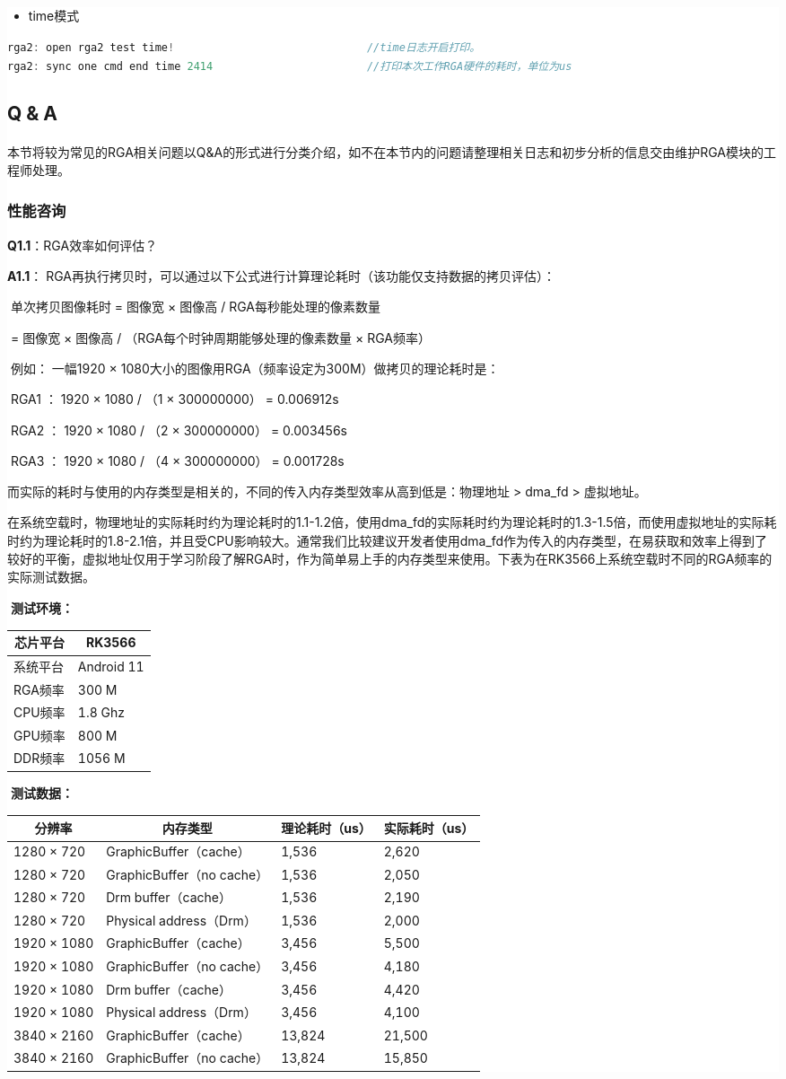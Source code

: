 - time模式

```c++
rga2: open rga2 test time!								//time日志开启打印。
rga2: sync one cmd end time 2414						//打印本次工作RGA硬件的耗时，单位为us
```



## Q & A

本节将较为常见的RGA相关问题以Q&A的形式进行分类介绍，如不在本节内的问题请整理相关日志和初步分析的信息交由维护RGA模块的工程师处理。

### 性能咨询

**Q1.1**：RGA效率如何评估？

**A1.1**： RGA再执行拷贝时，可以通过以下公式进行计算理论耗时（该功能仅支持数据的拷贝评估）：

​			单次拷贝图像耗时 = 图像宽 × 图像高 / RGA每秒能处理的像素数量

​											= 图像宽 × 图像高 / （RGA每个时钟周期能够处理的像素数量 × RGA频率）

​			例如： 一幅1920 × 1080大小的图像用RGA（频率设定为300M）做拷贝的理论耗时是：

​						RGA1 ： 1920 × 1080 / （1 × 300000000） = 0.006912s

​						RGA2 ： 1920 × 1080 / （2 × 300000000） = 0.003456s

​						RGA3 ： 1920 × 1080 / （4 × 300000000） = 0.001728s

​			而实际的耗时与使用的内存类型是相关的，不同的传入内存类型效率从高到低是：物理地址 > dma_fd > 虚拟地址。			

​			在系统空载时，物理地址的实际耗时约为理论耗时的1.1-1.2倍，使用dma_fd的实际耗时约为理论耗时的1.3-1.5倍，而使用虚拟地址的实际耗时约为理论耗时的1.8-2.1倍，并且受CPU影响较大。通常我们比较建议开发者使用dma_fd作为传入的内存类型，在易获取和效率上得到了较好的平衡，虚拟地址仅用于学习阶段了解RGA时，作为简单易上手的内存类型来使用。下表为在RK3566上系统空载时不同的RGA频率的实际测试数据。

​			**测试环境：**

| 芯片平台 | RK3566     |
| -------- | ---------- |
| 系统平台 | Android 11 |
| RGA频率  | 300 M      |
| CPU频率  | 1.8 Ghz    |
| GPU频率  | 800 M      |
| DDR频率  | 1056 M     |

​			**测试数据：**

| 分辨率      | 内存类型                  | 理论耗时（us） | 实际耗时（us） |
| ----------- | ------------------------- | -------------- | -------------- |
| 1280 × 720  | GraphicBuffer（cache）    | 1,536          | 2,620          |
| 1280 × 720  | GraphicBuffer（no cache） | 1,536          | 2,050          |
| 1280 × 720  | Drm buffer（cache）       | 1,536          | 2,190          |
| 1280 × 720  | Physical address（Drm）   | 1,536          | 2,000          |
| 1920 × 1080 | GraphicBuffer（cache）    | 3,456          | 5,500          |
| 1920 × 1080 | GraphicBuffer（no cache） | 3,456          | 4,180          |
| 1920 × 1080 | Drm buffer（cache）       | 3,456          | 4,420          |
| 1920 × 1080 | Physical address（Drm）   | 3,456          | 4,100          |
| 3840 × 2160 | GraphicBuffer（cache）    | 13,824         | 21,500         |
| 3840 × 2160 | GraphicBuffer（no cache） | 13,824         | 15,850         |